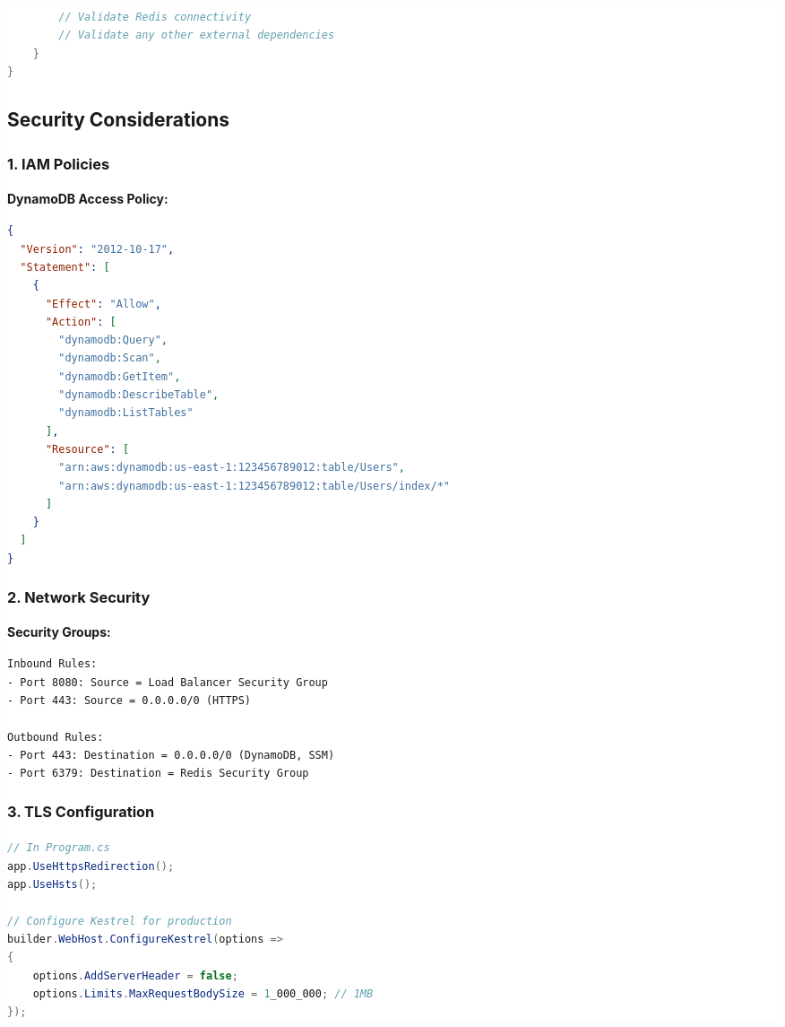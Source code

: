 ```csharp
        // Validate Redis connectivity
        // Validate any other external dependencies
    }
}
```

## Security Considerations

### 1. IAM Policies

**DynamoDB Access Policy:**
```json
{
  "Version": "2012-10-17",
  "Statement": [
    {
      "Effect": "Allow",
      "Action": [
        "dynamodb:Query",
        "dynamodb:Scan",
        "dynamodb:GetItem",
        "dynamodb:DescribeTable",
        "dynamodb:ListTables"
      ],
      "Resource": [
        "arn:aws:dynamodb:us-east-1:123456789012:table/Users",
        "arn:aws:dynamodb:us-east-1:123456789012:table/Users/index/*"
      ]
    }
  ]
}
```

### 2. Network Security

**Security Groups:**
```
Inbound Rules:
- Port 8080: Source = Load Balancer Security Group
- Port 443: Source = 0.0.0.0/0 (HTTPS)

Outbound Rules:
- Port 443: Destination = 0.0.0.0/0 (DynamoDB, SSM)
- Port 6379: Destination = Redis Security Group
```

### 3. TLS Configuration

```csharp
// In Program.cs
app.UseHttpsRedirection();
app.UseHsts();

// Configure Kestrel for production
builder.WebHost.ConfigureKestrel(options =>
{
    options.AddServerHeader = false;
    options.Limits.MaxRequestBodySize = 1_000_000; // 1MB
});
```
